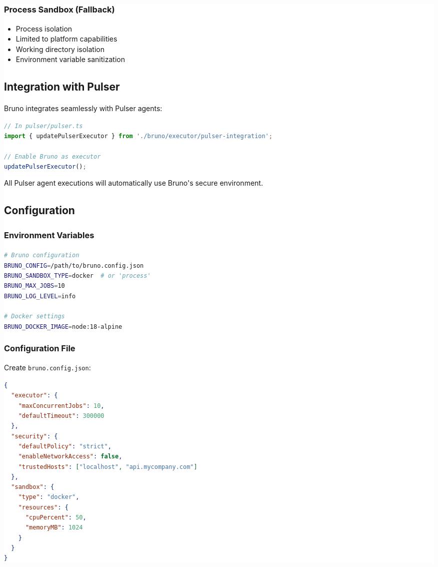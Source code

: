 ### Process Sandbox (Fallback)
- Process isolation
- Limited to platform capabilities
- Working directory isolation
- Environment variable sanitization

## Integration with Pulser

Bruno integrates seamlessly with Pulser agents:

```typescript
// In pulser/pulser.ts
import { updatePulserExecutor } from './bruno/executor/pulser-integration';

// Enable Bruno as executor
updatePulserExecutor();
```

All Pulser agent executions will automatically use Bruno's secure environment.

## Configuration

### Environment Variables
```bash
# Bruno configuration
BRUNO_CONFIG=/path/to/bruno.config.json
BRUNO_SANDBOX_TYPE=docker  # or 'process'
BRUNO_MAX_JOBS=10
BRUNO_LOG_LEVEL=info

# Docker settings
BRUNO_DOCKER_IMAGE=node:18-alpine
```

### Configuration File

Create `bruno.config.json`:

```json
{
  "executor": {
    "maxConcurrentJobs": 10,
    "defaultTimeout": 300000
  },
  "security": {
    "defaultPolicy": "strict",
    "enableNetworkAccess": false,
    "trustedHosts": ["localhost", "api.mycompany.com"]
  },
  "sandbox": {
    "type": "docker",
    "resources": {
      "cpuPercent": 50,
      "memoryMB": 1024
    }
  }
}
```
